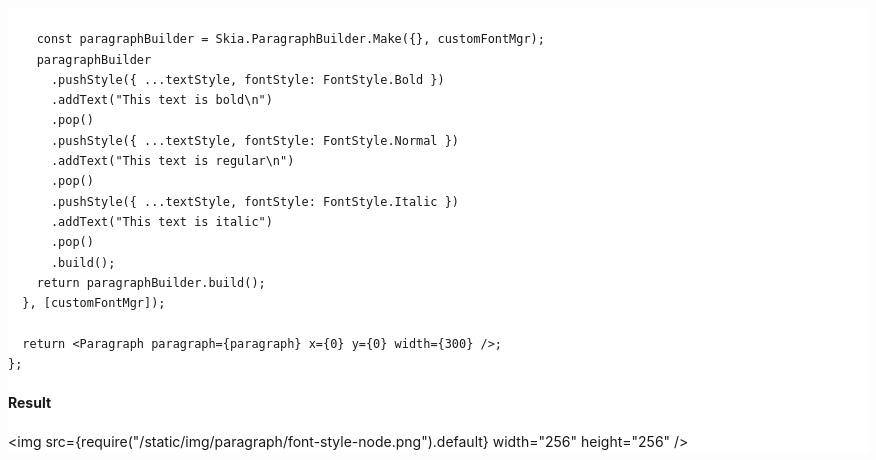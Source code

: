 ```tsx twoslash

    const paragraphBuilder = Skia.ParagraphBuilder.Make({}, customFontMgr);
    paragraphBuilder
      .pushStyle({ ...textStyle, fontStyle: FontStyle.Bold })
      .addText("This text is bold\n")
      .pop()
      .pushStyle({ ...textStyle, fontStyle: FontStyle.Normal })
      .addText("This text is regular\n")
      .pop()
      .pushStyle({ ...textStyle, fontStyle: FontStyle.Italic })
      .addText("This text is italic")
      .pop()
      .build();
    return paragraphBuilder.build();
  }, [customFontMgr]);

  return <Paragraph paragraph={paragraph} x={0} y={0} width={300} />;
};
```

#### Result

<img src={require("/static/img/paragraph/font-style-node.png").default} width="256" height="256" />
